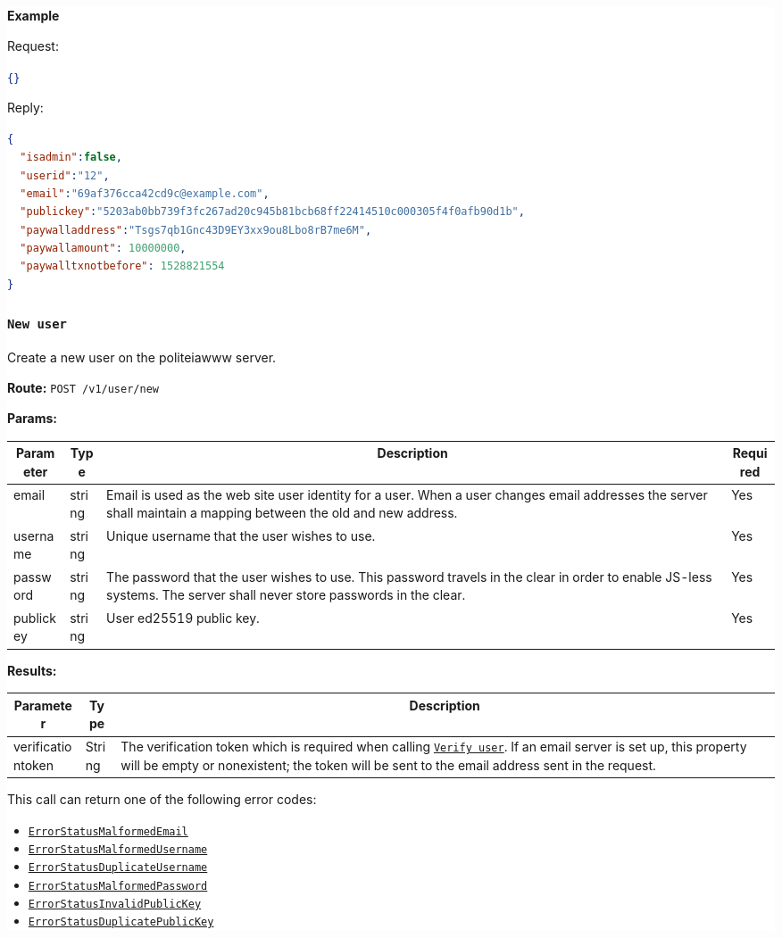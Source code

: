 **Example**

Request:

```json
{}
```

Reply:

```json
{
  "isadmin":false,
  "userid":"12",
  "email":"69af376cca42cd9c@example.com",
  "publickey":"5203ab0bb739f3fc267ad20c945b81bcb68ff22414510c000305f4f0afb90d1b",
  "paywalladdress":"Tsgs7qb1Gnc43D9EY3xx9ou8Lbo8rB7me6M",
  "paywallamount": 10000000,
  "paywalltxnotbefore": 1528821554
}
```

### `New user`

Create a new user on the politeiawww server.

**Route:** `POST /v1/user/new`

**Params:**

| Parameter | Type | Description | Required |
|-|-|-|-|
| email | string | Email is used as the web site user identity for a user. When a user changes email addresses the server shall maintain a mapping between the old and new address. | Yes |
| username | string | Unique username that the user wishes to use. | Yes |
| password | string | The password that the user wishes to use. This password travels in the clear in order to enable JS-less systems. The server shall never store passwords in the clear. | Yes |
| publickey | string | User ed25519 public key. | Yes |

**Results:**

| Parameter | Type | Description |
|-|-|-|
| verificationtoken | String | The verification token which is required when calling [`Verify user`](#verify-user). If an email server is set up, this property will be empty or nonexistent; the token will be sent to the email address sent in the request.|

This call can return one of the following error codes:

- [`ErrorStatusMalformedEmail`](#ErrorStatusMalformedEmail)
- [`ErrorStatusMalformedUsername`](#ErrorStatusMalformedUsername)
- [`ErrorStatusDuplicateUsername`](#ErrorStatusDuplicateUsername)
- [`ErrorStatusMalformedPassword`](#ErrorStatusMalformedPassword)
- [`ErrorStatusInvalidPublicKey`](#ErrorStatusInvalidPublicKey)
- [`ErrorStatusDuplicatePublicKey`](#ErrorStatusDuplicatePublicKey)
